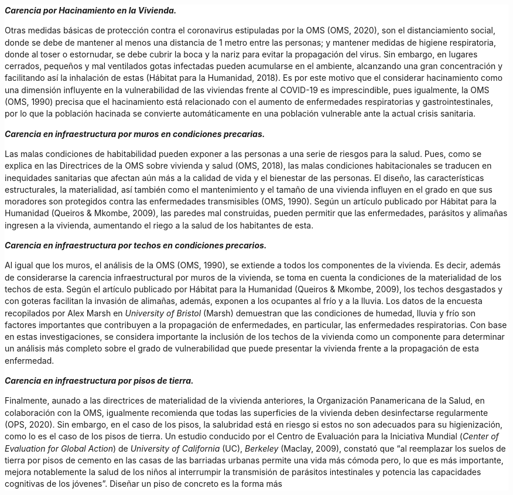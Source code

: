 ***Carencia por Hacinamiento en la Vivienda.***

Otras medidas básicas de protección contra el coronavirus estipuladas
por la OMS (OMS, 2020), son el distanciamiento social, donde se debe de
mantener al menos una distancia de 1 metro entre las personas; y
mantener medidas de higiene respiratoria, donde al toser o estornudar,
se debe cubrir la boca y la nariz para evitar la propagación del virus.
Sin embargo, en lugares cerrados, pequeños y mal ventilados gotas
infectadas pueden acumularse en el ambiente, alcanzando una gran
concentración y facilitando así la inhalación de estas (Hábitat para la
Humanidad, 2018). Es por este motivo que el considerar hacinamiento como
una dimensión influyente en la vulnerabilidad de las viviendas frente al
COVID-19 es imprescindible, pues igualmente, la OMS (OMS, 1990) precisa
que el hacinamiento está relacionado con el aumento de enfermedades
respiratorias y gastrointestinales, por lo que la población hacinada se
convierte automáticamente en una población vulnerable ante la actual
crisis sanitaria.

***Carencia en infraestructura por muros en condiciones precarias.***

Las malas condiciones de habitabilidad pueden exponer a las personas a
una serie de riesgos para la salud. Pues, como se explica en las
Directrices de la OMS sobre vivienda y salud (OMS, 2018), las malas
condiciones habitacionales se traducen en inequidades sanitarias que
afectan aún más a la calidad de vida y el bienestar de las personas. El
diseño, las características estructurales, la materialidad, así también
como el mantenimiento y el tamaño de una vivienda influyen en el grado
en que sus moradores son protegidos contra las enfermedades
transmisibles (OMS, 1990). Según un artículo publicado por Hábitat para
la Humanidad (Queiros & Mkombe, 2009), las paredes mal construidas,
pueden permitir que las enfermedades, parásitos y alimañas ingresen a la
vivienda, aumentando el riego a la salud de los habitantes de esta.

***Carencia en infraestructura por techos en condiciones precarios.***

Al igual que los muros, el análisis de la OMS (OMS, 1990), se extiende a
todos los componentes de la vivienda. Es decir, además de considerarse
la carencia infraestructural por muros de la vivienda, se toma en cuenta
la condiciones de la materialidad de los techos de esta. Según el
artículo publicado por Hábitat para la Humanidad (Queiros & Mkombe,
2009), los techos desgastados y con goteras facilitan la invasión de
alimañas, además, exponen a los ocupantes al frío y a la lluvia. Los
datos de la encuesta recopilados por Alex Marsh en *University of
Bristol* (Marsh) demuestran que las condiciones de humedad, lluvia y
frío son factores importantes que contribuyen a la propagación de
enfermedades, en particular, las enfermedades respiratorias. Con base en
estas investigaciones, se considera importante la inclusión de los
techos de la vivienda como un componente para determinar un análisis más
completo sobre el grado de vulnerabilidad que puede presentar la
vivienda frente a la propagación de esta enfermedad.

***Carencia en infraestructura por pisos de tierra.***

Finalmente, aunado a las directrices de materialidad de la vivienda
anteriores, la Organización Panamericana de la Salud, en colaboración
con la OMS, igualmente recomienda que todas las superficies de la
vivienda deben desinfectarse regularmente (OPS, 2020). Sin embargo, en
el caso de los pisos, la salubridad está en riesgo si estos no son
adecuados para su higienización, como lo es el caso de los pisos de
tierra. Un estudio conducido por el Centro de Evaluación para la
Iniciativa Mundial (*Center of Evaluation for Global Action*) de
*University of California* (UC), *Berkeley* (Maclay, 2009), constató que
“al reemplazar los suelos de tierra por pisos de cemento en las casas de
las barriadas urbanas permite una vida más cómoda pero, lo que es más
importante, mejora notablemente la salud de los niños al interrumpir la
transmisión de parásitos intestinales y potencia las capacidades
cognitivas de los jóvenes”. Diseñar un piso de concreto es la forma más